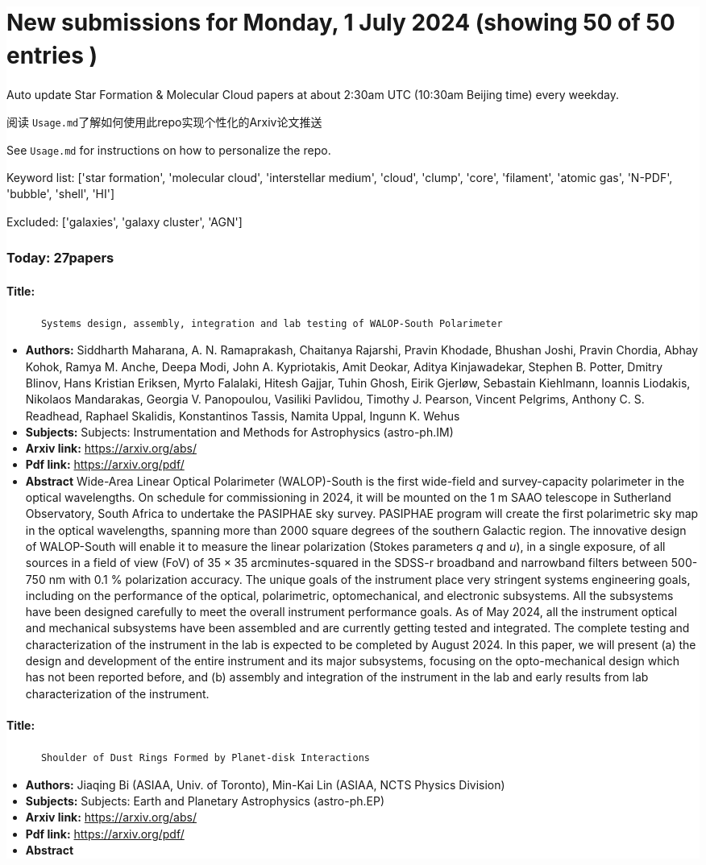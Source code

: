 # New submissions for Monday, 1 July 2024 (showing 50 of 50 entries )
Auto update Star Formation & Molecular Cloud papers at about 2:30am UTC (10:30am Beijing time) every weekday.


阅读 `Usage.md`了解如何使用此repo实现个性化的Arxiv论文推送

See `Usage.md` for instructions on how to personalize the repo. 


Keyword list: ['star formation', 'molecular cloud', 'interstellar medium', 'cloud', 'clump', 'core', 'filament', 'atomic gas', 'N-PDF', 'bubble', 'shell', 'HI']


Excluded: ['galaxies', 'galaxy cluster', 'AGN']


### Today: 27papers 
#### Title:
          Systems design, assembly, integration and lab testing of WALOP-South Polarimeter
 - **Authors:** Siddharth Maharana, A. N. Ramaprakash, Chaitanya Rajarshi, Pravin Khodade, Bhushan Joshi, Pravin Chordia, Abhay Kohok, Ramya M. Anche, Deepa Modi, John A. Kypriotakis, Amit Deokar, Aditya Kinjawadekar, Stephen B. Potter, Dmitry Blinov, Hans Kristian Eriksen, Myrto Falalaki, Hitesh Gajjar, Tuhin Ghosh, Eirik Gjerløw, Sebastain Kiehlmann, Ioannis Liodakis, Nikolaos Mandarakas, Georgia V. Panopoulou, Vasiliki Pavlidou, Timothy J. Pearson, Vincent Pelgrims, Anthony C. S. Readhead, Raphael Skalidis, Konstantinos Tassis, Namita Uppal, Ingunn K. Wehus
 - **Subjects:** Subjects:
Instrumentation and Methods for Astrophysics (astro-ph.IM)
 - **Arxiv link:** https://arxiv.org/abs/
 - **Pdf link:** https://arxiv.org/pdf/
 - **Abstract**
 Wide-Area Linear Optical Polarimeter (WALOP)-South is the first wide-field and survey-capacity polarimeter in the optical wavelengths. On schedule for commissioning in 2024, it will be mounted on the 1 m SAAO telescope in Sutherland Observatory, South Africa to undertake the PASIPHAE sky survey. PASIPHAE program will create the first polarimetric sky map in the optical wavelengths, spanning more than 2000 square degrees of the southern Galactic region. The innovative design of WALOP-South will enable it to measure the linear polarization (Stokes parameters $q$ and $u$), in a single exposure, of all sources in a field of view (FoV) of $35\times35$ arcminutes-squared in the SDSS-r broadband and narrowband filters between 500-750 nm with 0.1 % polarization accuracy. The unique goals of the instrument place very stringent systems engineering goals, including on the performance of the optical, polarimetric, optomechanical, and electronic subsystems. All the subsystems have been designed carefully to meet the overall instrument performance goals. As of May 2024, all the instrument optical and mechanical subsystems have been assembled and are currently getting tested and integrated. The complete testing and characterization of the instrument in the lab is expected to be completed by August 2024. In this paper, we will present (a) the design and development of the entire instrument and its major subsystems, focusing on the opto-mechanical design which has not been reported before, and (b) assembly and integration of the instrument in the lab and early results from lab characterization of the instrument.
#### Title:
          Shoulder of Dust Rings Formed by Planet-disk Interactions
 - **Authors:** Jiaqing Bi (ASIAA, Univ. of Toronto), Min-Kai Lin (ASIAA, NCTS Physics Division)
 - **Subjects:** Subjects:
Earth and Planetary Astrophysics (astro-ph.EP)
 - **Arxiv link:** https://arxiv.org/abs/
 - **Pdf link:** https://arxiv.org/pdf/
 - **Abstract**